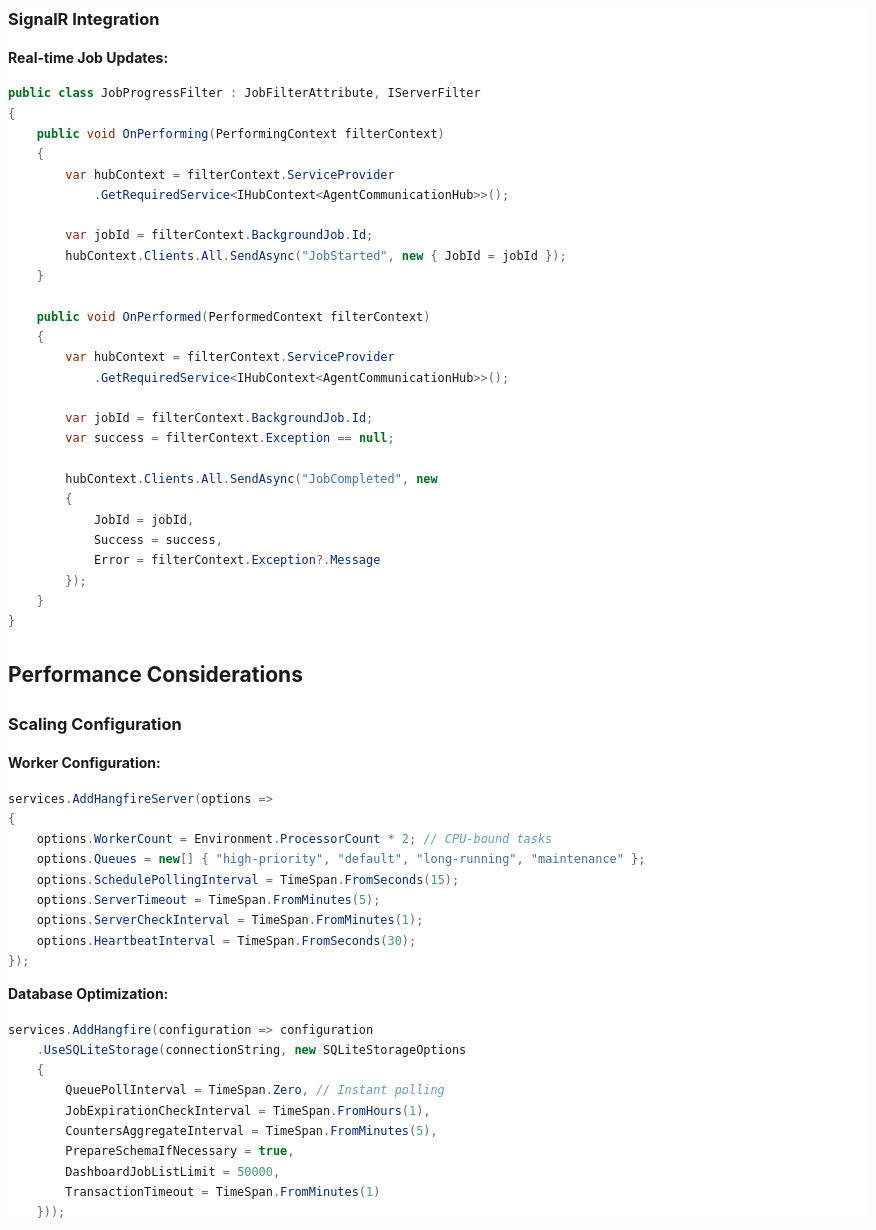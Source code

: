 ### SignalR Integration

**Real-time Job Updates:**
```csharp
public class JobProgressFilter : JobFilterAttribute, IServerFilter
{
    public void OnPerforming(PerformingContext filterContext)
    {
        var hubContext = filterContext.ServiceProvider
            .GetRequiredService<IHubContext<AgentCommunicationHub>>();

        var jobId = filterContext.BackgroundJob.Id;
        hubContext.Clients.All.SendAsync("JobStarted", new { JobId = jobId });
    }

    public void OnPerformed(PerformedContext filterContext)
    {
        var hubContext = filterContext.ServiceProvider
            .GetRequiredService<IHubContext<AgentCommunicationHub>>();

        var jobId = filterContext.BackgroundJob.Id;
        var success = filterContext.Exception == null;

        hubContext.Clients.All.SendAsync("JobCompleted", new
        {
            JobId = jobId,
            Success = success,
            Error = filterContext.Exception?.Message
        });
    }
}
```

## Performance Considerations

### Scaling Configuration

**Worker Configuration:**
```csharp
services.AddHangfireServer(options =>
{
    options.WorkerCount = Environment.ProcessorCount * 2; // CPU-bound tasks
    options.Queues = new[] { "high-priority", "default", "long-running", "maintenance" };
    options.SchedulePollingInterval = TimeSpan.FromSeconds(15);
    options.ServerTimeout = TimeSpan.FromMinutes(5);
    options.ServerCheckInterval = TimeSpan.FromMinutes(1);
    options.HeartbeatInterval = TimeSpan.FromSeconds(30);
});
```

**Database Optimization:**
```csharp
services.AddHangfire(configuration => configuration
    .UseSQLiteStorage(connectionString, new SQLiteStorageOptions
    {
        QueuePollInterval = TimeSpan.Zero, // Instant polling
        JobExpirationCheckInterval = TimeSpan.FromHours(1),
        CountersAggregateInterval = TimeSpan.FromMinutes(5),
        PrepareSchemaIfNecessary = true,
        DashboardJobListLimit = 50000,
        TransactionTimeout = TimeSpan.FromMinutes(1)
    }));
```
